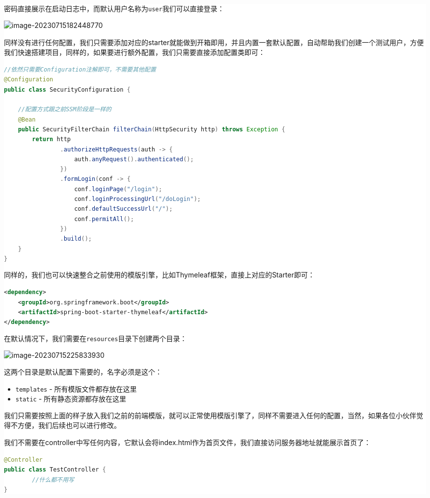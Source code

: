 密码直接展示在启动日志中，而默认用户名称为`user`我们可以直接登录：

![image-20230715182448770](https://s2.loli.net/2023/07/15/StwKT5JLdG3Vacv.png)

同样没有进行任何配置，我们只需要添加对应的starter就能做到开箱即用，并且内置一套默认配置，自动帮助我们创建一个测试用户，方便我们快速搭建项目，同样的，如果要进行额外配置，我们只需要直接添加配置类即可：

```java
//依然只需要Configuration注解即可，不需要其他配置
@Configuration
public class SecurityConfiguration {

  	//配置方式跟之前SSM阶段是一样的
    @Bean
    public SecurityFilterChain filterChain(HttpSecurity http) throws Exception {
        return http
                .authorizeHttpRequests(auth -> {
                    auth.anyRequest().authenticated();
                })
                .formLogin(conf -> {
                    conf.loginPage("/login");
                    conf.loginProcessingUrl("/doLogin");
                    conf.defaultSuccessUrl("/");
                    conf.permitAll();
                })
                .build();
    }
}
```

同样的，我们也可以快速整合之前使用的模版引擎，比如Thymeleaf框架，直接上对应的Starter即可：

```xml
<dependency>
    <groupId>org.springframework.boot</groupId>
    <artifactId>spring-boot-starter-thymeleaf</artifactId>
</dependency>
```

在默认情况下，我们需要在`resources`目录下创建两个目录：

![image-20230715225833930](https://s2.loli.net/2023/07/15/HfGt61A7OqVDesz.png)

这两个目录是默认配置下需要的，名字必须是这个：

* `templates` - 所有模版文件都存放在这里
* `static` - 所有静态资源都存放在这里

我们只需要按照上面的样子放入我们之前的前端模版，就可以正常使用模版引擎了，同样不需要进入任何的配置，当然，如果各位小伙伴觉得不方便，我们后续也可以进行修改。

我们不需要在controller中写任何内容，它默认会将index.html作为首页文件，我们直接访问服务器地址就能展示首页了：

```java
@Controller
public class TestController {
		//什么都不用写
}
```

